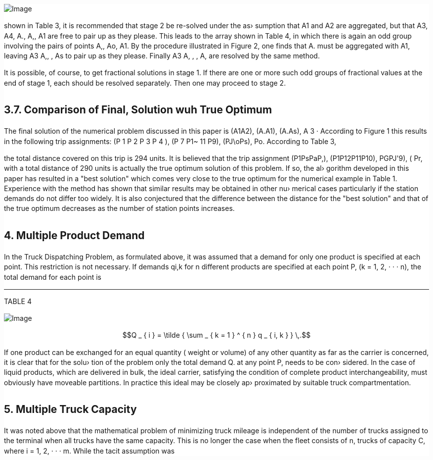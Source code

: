 ![Image](image_000003_4ad40e0f6afd19ec1def6d3ad5b7532472a910b2cd9a8d1b25098f31b2a3fc6f.png)

shown in  Table  3,  it  is  recommended  that stage  2  be  re-solved under  the  as› sumption that  A1 and  A2 are aggregated,  but  that  A3, A4, A., A,, A1 are free to pair  up  as  they  please. This  leads to  the  array  shown in  Table  4, in  which there is again  an  odd  group  involving  the  pairs  of points A,, Ao,  A1. By  the procedure  illustrated  in Figure 2, one finds that A. must be aggregated with A1, leaving A3  A,, , As to  pair  up  as  they  please. Finally A3  A, , , A, are  resolved by the same method.

It  is possible, of course, to  get fractional  solutions in stage  1. If there  are one or more such odd groups of fractional  values at  the  end of stage  1, each should be resolved separately.  Then  one  may  proceed  to  stage  2.

## 3.7. Comparison of Final, Solution wuh  True Optimum

The final  solution of the  numerical problem discussed in this paper  is (A1A2), (A.A1), (A.As), A 3 · According  to  Figure  1 this  results  in  the  following trip assignments: (P 1 P 2 P 3 P 4 ), (P 7 P1~ 11 P9), (PJ\oPs), Po. According to  Table  3,

the  total  distance  covered on this  trip  is 294 units.  It  is believed that  the  trip assignment  (P1PsPaP,), (P1P12P11P10),  PGPJ'9), ( Pr, with  a  total distance  of 290 units  is actually  the  true  optimum  solution of this  problem. If  so, the  al› gorithm developed in this  paper  has  resulted  in a  "best  solution"  which comes very close  to the true  optimum for the numerical example in Table  1. Experience with  the  method  has  shown that  similar results  may  be  obtained  in  other  nu› merical cases particularly  if the  station  demands  do not  differ too widely. It  is also conjectured that  the difference  between the  distance for the  "best  solution" and that  of the true optimum decreases as the number of station points increases.

## 4.  Multiple Product  Demand

In  the Truck  Dispatching  Problem, as formulated above, it was assumed that a demand for only one product  is specified at  each point.  This restriction  is not necessary.  If  demands qi,k for n different products  are  specified at  each  point P,  (k = 1, 2,  · ·  · n), the  total  demand  for each point  is

---

TABLE  4

![Image](image_000004_bf4d14429ea9f793e4bd6db7ac92c09e9ecf75f884d43d16ea3bf7aadfb664ca.png)

$$Q _ { i } = \tilde { \sum _ { k = 1 } ^ { n } q _ { i, k } } \,.$$

If  one product  can be exchanged for an  equal  quantity (  weight or volume) of any other quantity  as far as the  carrier is concerned, it is clear that  for the  solu› tion  of the  problem only the  total  demand Q. at  any  point P, needs to be con› sidered. In  the  case of liquid  products,  which  are  delivered in  bulk,  the  ideal carrier,  satisfying  the  condition  of  complete  product  interchangeability,  must obviously have  moveable partitions.  In  practice  this  ideal may  be  closely ap› proximated  by  suitable  truck  compartmentation.

## 5.  Multiple Truck  Capacity

It  was  noted above that  the mathematical  problem of minimizing  truck mileage is independent of the number of trucks  assigned to the terminal when all trucks have the  same capacity.  This is no longer the  case when the fleet consists of n, trucks  of capacity C, where i  =  1, 2,  ·  ·  · m. While the  tacit  assumption  was
